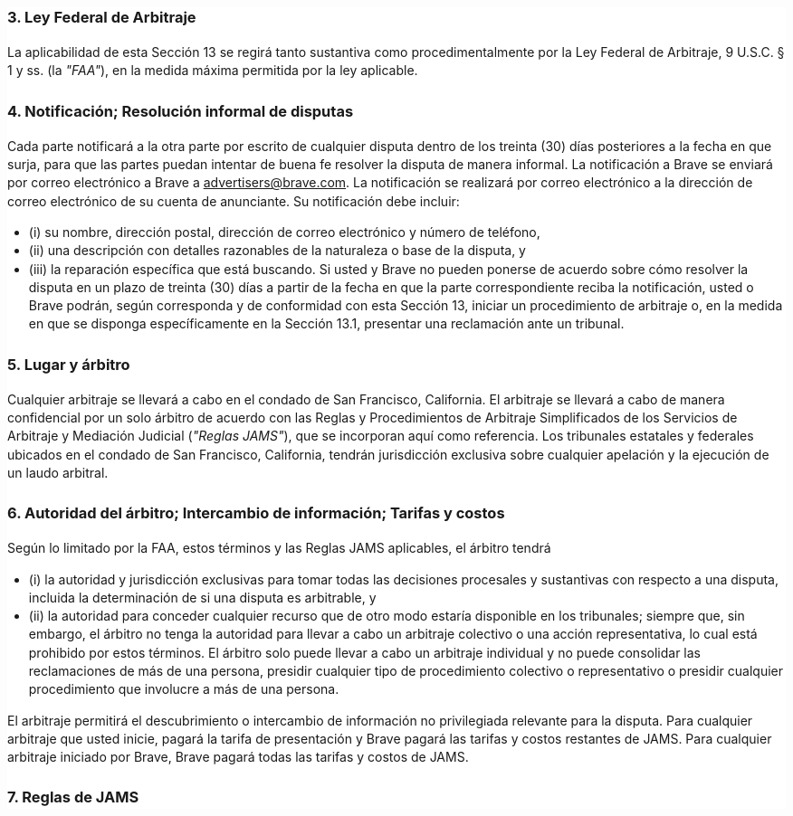 ### 3. Ley Federal de Arbitraje

La aplicabilidad de esta Sección 13 se regirá tanto sustantiva como procedimentalmente por la Ley Federal de Arbitraje, 9 U.S.C. § 1 y ss. (la _"FAA"_), en la medida máxima permitida por la ley aplicable.

### 4. Notificación; Resolución informal de disputas

Cada parte notificará a la otra parte por escrito de cualquier disputa dentro de los treinta (30) días posteriores a la fecha en que surja, para que las partes puedan intentar de buena fe resolver la disputa de manera informal. La notificación a Brave se enviará por correo electrónico a Brave a advertisers@brave.com. La notificación se realizará por correo electrónico a la dirección de correo electrónico de su cuenta de anunciante. Su notificación debe incluir:

- (i) su nombre, dirección postal, dirección de correo electrónico y número de teléfono,
- (ii) una descripción con detalles razonables de la naturaleza o base de la disputa, y
- (iii) la reparación específica que está buscando.
  Si usted y Brave no pueden ponerse de acuerdo sobre cómo resolver la disputa en un plazo de treinta (30) días a partir de la fecha en que la parte correspondiente reciba la notificación, usted o Brave podrán, según corresponda y de conformidad con esta Sección 13, iniciar un procedimiento de arbitraje o, en la medida en que se disponga específicamente en la Sección 13.1, presentar una reclamación ante un tribunal.

### 5. Lugar y árbitro

Cualquier arbitraje se llevará a cabo en el condado de San Francisco, California. El arbitraje se llevará a cabo de manera confidencial por un solo árbitro de acuerdo con las Reglas y Procedimientos de Arbitraje Simplificados de los Servicios de Arbitraje y Mediación Judicial (_"Reglas JAMS"_), que se incorporan aquí como referencia. Los tribunales estatales y federales ubicados en el condado de San Francisco, California, tendrán jurisdicción exclusiva sobre cualquier apelación y la ejecución de un laudo arbitral.

### 6. Autoridad del árbitro; Intercambio de información; Tarifas y costos

Según lo limitado por la FAA, estos términos y las Reglas JAMS aplicables, el árbitro tendrá

- (i) la autoridad y jurisdicción exclusivas para tomar todas las decisiones procesales y sustantivas con respecto a una disputa, incluida la determinación de si una disputa es arbitrable, y
- (ii) la autoridad para conceder cualquier recurso que de otro modo estaría disponible en los tribunales; siempre que, sin embargo, el árbitro no tenga la autoridad para llevar a cabo un arbitraje colectivo o una acción representativa, lo cual está prohibido por estos términos. El árbitro solo puede llevar a cabo un arbitraje individual y no puede consolidar las reclamaciones de más de una persona, presidir cualquier tipo de procedimiento colectivo o representativo o presidir cualquier procedimiento que involucre a más de una persona.

El arbitraje permitirá el descubrimiento o intercambio de información no privilegiada relevante para la disputa. Para cualquier arbitraje que usted inicie, pagará la tarifa de presentación y Brave pagará las tarifas y costos restantes de JAMS. Para cualquier arbitraje iniciado por Brave, Brave pagará todas las tarifas y costos de JAMS.

### 7. Reglas de JAMS
